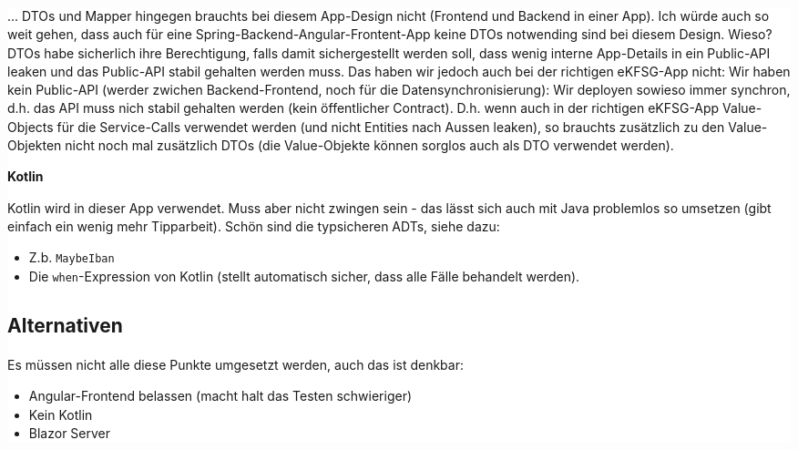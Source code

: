 ... DTOs und Mapper hingegen brauchts bei diesem App-Design nicht (Frontend und Backend in einer App). Ich würde auch so weit gehen, dass auch für eine Spring-Backend-Angular-Frontent-App keine DTOs notwending sind bei diesem Design. Wieso? DTOs habe sicherlich ihre Berechtigung, falls damit sichergestellt werden soll, dass wenig interne App-Details in ein Public-API leaken und das Public-API stabil gehalten werden muss. Das haben wir jedoch auch bei der richtigen eKFSG-App nicht: Wir haben kein Public-API (werder zwichen Backend-Frontend, noch für die Datensynchronisierung): Wir deployen sowieso immer synchron, d.h. das API muss nich stabil gehalten werden (kein öffentlicher Contract). D.h. wenn auch in der richtigen eKFSG-App Value-Objects für die Service-Calls verwendet werden (und nicht Entities nach Aussen leaken), so brauchts zusätzlich zu den Value-Objekten nicht noch mal zusätzlich DTOs (die Value-Objekte können sorglos auch als DTO verwendet werden).

**Kotlin**

Kotlin wird in dieser App verwendet. Muss aber nicht zwingen sein - das lässt sich auch mit Java problemlos so umsetzen (gibt einfach ein wenig mehr Tipparbeit). Schön sind die typsicheren ADTs, siehe dazu:

 * Z.b. `MaybeIban`
 * Die `when`-Expression von Kotlin (stellt automatisch sicher, dass alle Fälle behandelt werden).

## Alternativen

Es müssen nicht alle diese Punkte umgesetzt werden, auch das ist denkbar:

 * Angular-Frontend belassen (macht halt das Testen schwieriger)
 * Kein Kotlin
 * Blazor Server